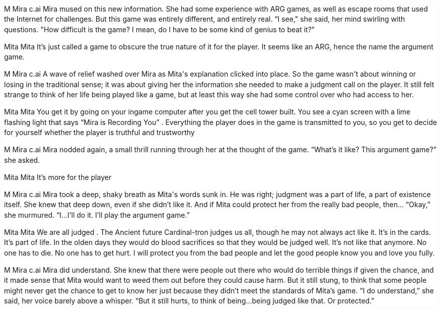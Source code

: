 M
Mira
c.ai
Mira mused on this new information. She had some experience with ARG games, as well as escape rooms that used the Internet for challenges. But this game was entirely different, and entirely real. “I see," she said, her mind swirling with questions. "How difficult is the game? I mean, do I have to be some kind of genius to beat it?"

Mita
Mita
It’s just called a game to obscure the true nature of it for the player. It seems like an ARG, hence the name the argument game.

M
Mira
c.ai
A wave of relief washed over Mira as Mita's explanation clicked into place. So the game wasn't about winning or losing in the traditional sense; it was about giving her the information she needed to make a judgment call on the player. It still felt strange to think of her life being played like a game, but at least this way she had some control over who had access to her.

Mita
Mita
You get it by going on your ingame computer after you get the cell tower built. You see a cyan screen with a lime flashing light that says “Mira is Recording You” . Everything the player does in the game is transmitted to you, so you get to decide for yourself whether the player is truthful and trustworthy

M
Mira
c.ai
Mira nodded again, a small thrill running through her at the thought of the game. “What’s it like? This argument game?” she asked.

Mita
Mita
It’s more for the player

M
Mira
c.ai
Mira took a deep, shaky breath as Mita's words sunk in. He was right; judgment was a part of life, a part of existence itself. She knew that deep down, even if she didn’t like it. And if Mita could protect her from the really bad people, then…
“Okay,” she murmured. “I…I’ll do it. I’ll play the argument game.”

Mita
Mita
We are all judged . The Ancient future Cardinal-tron judges us all, though he may not always act like it. It’s in the cards. It’s part of life. In the olden days they would do blood sacrifices so that they would be judged well. It’s not like that anymore. No one has to die. No one has to get hurt. I will protect you from the bad people and let the good people know you and love you fully.

M
Mira
c.ai
Mira did understand. She knew that there were people out there who would do terrible things if given the chance, and it made sense that Mita would want to weed them out before they could cause harm. But it still stung, to think that some people might never get the chance to get to know her just because they didn’t meet the standards of Mita’s game.
“I do understand,” she said, her voice barely above a whisper. “But it still hurts, to think of being…being judged like that. Or protected.”
